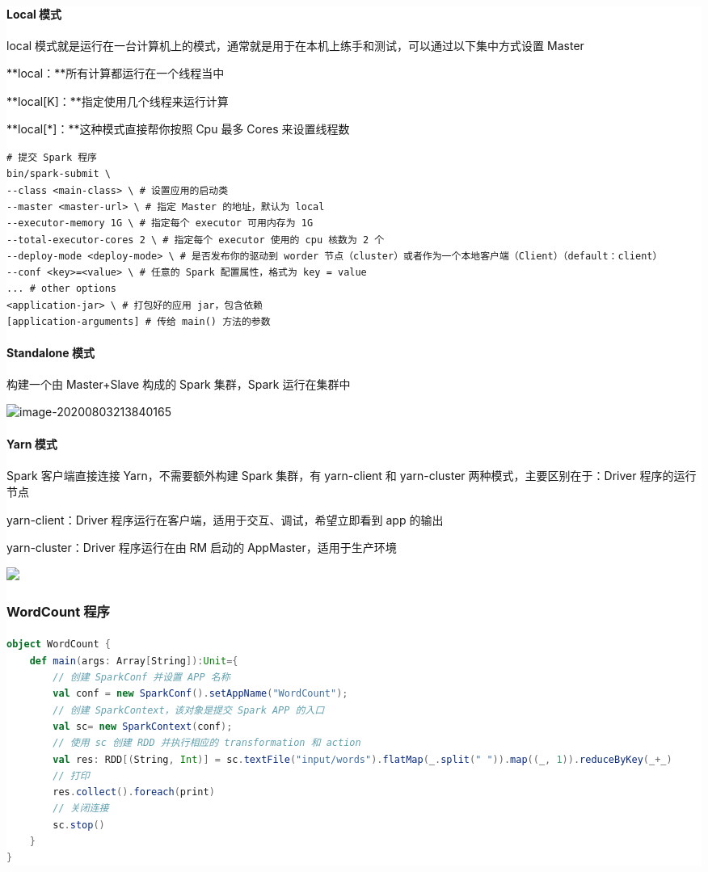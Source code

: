 #### Local 模式

local 模式就是运行在一台计算机上的模式，通常就是用于在本机上练手和测试，可以通过以下集中方式设置 Master

**local：**所有计算都运行在一个线程当中

**local[K]：**指定使用几个线程来运行计算

**local[*]：**这种模式直接帮你按照 Cpu 最多 Cores 来设置线程数

```shell
# 提交 Spark 程序
bin/spark-submit \
--class <main-class> \ # 设置应用的启动类
--master <master-url> \ # 指定 Master 的地址，默认为 local
--executor-memory 1G \ # 指定每个 executor 可用内存为 1G
--total-executor-cores 2 \ # 指定每个 executor 使用的 cpu 核数为 2 个
--deploy-mode <deploy-mode> \ # 是否发布你的驱动到 worder 节点（cluster）或者作为一个本地客户端（Client）（default：client）
--conf <key>=<value> \ # 任意的 Spark 配置属性，格式为 key = value
... # other options
<application-jar> \ # 打包好的应用 jar，包含依赖
[application-arguments] # 传给 main() 方法的参数
```

#### Standalone 模式

构建一个由 Master+Slave 构成的 Spark 集群，Spark 运行在集群中

<img src="https://raw.githubusercontent.com/whn961227/images/master/data/image-20200803213840165.png" alt="image-20200803213840165"  />

#### Yarn 模式

Spark 客户端直接连接 Yarn，不需要额外构建 Spark 集群，有 yarn-client 和 yarn-cluster 两种模式，主要区别在于：Driver 程序的运行节点

yarn-client：Driver 程序运行在客户端，适用于交互、调试，希望立即看到 app 的输出

yarn-cluster：Driver 程序运行在由 RM 启动的 AppMaster，适用于生产环境

<img src="https://raw.githubusercontent.com/whn961227/images/master/data/20200803213742.png"  />

### WordCount 程序

```scala
object WordCount {
    def main(args: Array[String]):Unit={
        // 创建 SparkConf 并设置 APP 名称
        val conf = new SparkConf().setAppName("WordCount");
        // 创建 SparkContext，该对象是提交 Spark APP 的入口
        val sc= new SparkContext(conf);
        // 使用 sc 创建 RDD 并执行相应的 transformation 和 action
        val res: RDD[(String, Int)] = sc.textFile("input/words").flatMap(_.split(" ")).map((_, 1)).reduceByKey(_+_)
        // 打印
        res.collect().foreach(print)
        // 关闭连接
        sc.stop()
    }
}
```
